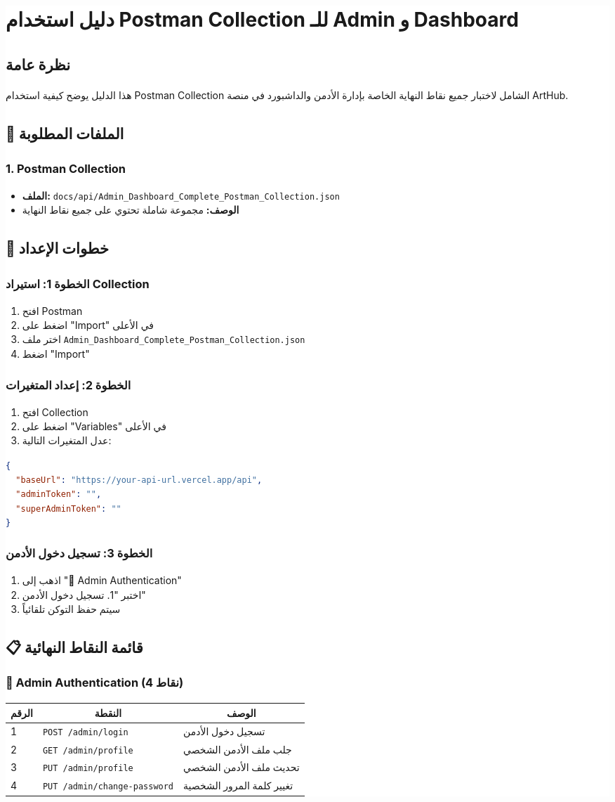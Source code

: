 # دليل استخدام Postman Collection للـ Admin و Dashboard

## نظرة عامة

هذا الدليل يوضح كيفية استخدام Postman Collection الشامل لاختبار جميع نقاط النهاية الخاصة بإدارة الأدمن والداشبورد في منصة ArtHub.

## 📁 الملفات المطلوبة

### 1. Postman Collection
- **الملف:** `docs/api/Admin_Dashboard_Complete_Postman_Collection.json`
- **الوصف:** مجموعة شاملة تحتوي على جميع نقاط النهاية

## 🚀 خطوات الإعداد

### الخطوة 1: استيراد Collection
1. افتح Postman
2. اضغط على "Import" في الأعلى
3. اختر ملف `Admin_Dashboard_Complete_Postman_Collection.json`
4. اضغط "Import"

### الخطوة 2: إعداد المتغيرات
1. افتح Collection
2. اضغط على "Variables" في الأعلى
3. عدل المتغيرات التالية:

```json
{
  "baseUrl": "https://your-api-url.vercel.app/api",
  "adminToken": "",
  "superAdminToken": ""
}
```

### الخطوة 3: تسجيل دخول الأدمن
1. اذهب إلى "🔐 Admin Authentication"
2. اختبر "1. تسجيل دخول الأدمن"
3. سيتم حفظ التوكن تلقائياً

## 📋 قائمة النقاط النهائية

### 🔐 Admin Authentication (4 نقاط)
| الرقم | النقطة | الوصف |
|-------|--------|-------|
| 1 | `POST /admin/login` | تسجيل دخول الأدمن |
| 2 | `GET /admin/profile` | جلب ملف الأدمن الشخصي |
| 3 | `PUT /admin/profile` | تحديث ملف الأدمن الشخصي |
| 4 | `PUT /admin/change-password` | تغيير كلمة المرور الشخصية |
